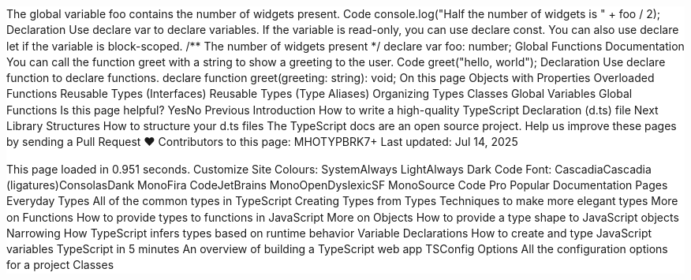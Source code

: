 The global variable foo contains the number of widgets present.
Code
console.log("Half the number of widgets is " + foo / 2);
Declaration
Use declare var to declare variables. If the variable is read-only, you can use declare const. You can also use declare let if the variable is block-scoped.
/** The number of widgets present */
declare var foo: number;
Global Functions
Documentation
You can call the function greet with a string to show a greeting to the user.
Code
greet("hello, world");
Declaration
Use declare function to declare functions.
declare function greet(greeting: string): void;
On this page
Objects with Properties
Overloaded Functions
Reusable Types (Interfaces)
Reusable Types (Type Aliases)
Organizing Types
Classes
Global Variables
Global Functions
Is this page helpful?
YesNo
Previous
Introduction
How to write a high-quality TypeScript Declaration (d.ts) file
Next
Library Structures
How to structure your d.ts files
The TypeScript docs are an open source project. Help us improve these pages by sending a Pull Request ❤
Contributors to this page:
MHOTYPBRK7+
Last updated: Jul 14, 2025

This page loaded in 0.951 seconds.
Customize
Site Colours:
SystemAlways LightAlways Dark
Code Font:
CascadiaCascadia (ligatures)ConsolasDank MonoFira CodeJetBrains MonoOpenDyslexicSF MonoSource Code Pro
Popular Documentation Pages
Everyday Types
All of the common types in TypeScript
Creating Types from Types
Techniques to make more elegant types
More on Functions
How to provide types to functions in JavaScript
More on Objects
How to provide a type shape to JavaScript objects
Narrowing
How TypeScript infers types based on runtime behavior
Variable Declarations
How to create and type JavaScript variables
TypeScript in 5 minutes
An overview of building a TypeScript web app
TSConfig Options
All the configuration options for a project
Classes